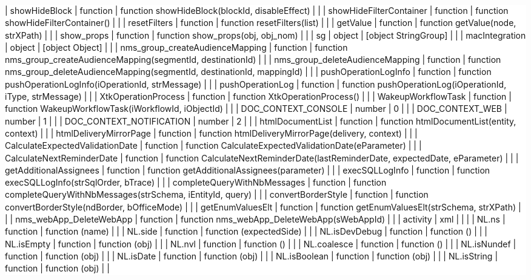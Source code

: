 | showHideBlock | function | function showHideBlock(blockId, disableEffect) | |
| showHideFilterContainer | function | function showHideFilterContainer() | |
| resetFilters | function | function resetFilters(list) | |
| getValue | function | function getValue(node, strXPath) | |
| show_props | function | function show_props(obj, obj_nom) | |
| sg | object | [object StringGroup] | |
| macIntegration | object | [object Object] | |
| nms_group_createAudienceMapping | function | function nms_group_createAudienceMapping(segmentId, destinationId)  | |
| nms_group_deleteAudienceMapping | function | function nms_group_deleteAudienceMapping(segmentId, destinationId, mappingId) | |
| pushOperationLogInfo | function | function pushOperationLogInfo(iOperationId, strMessage) | |
| pushOperationLog | function | function pushOperationLog(iOperationId, iType, strMessage) | |
| XtkOperationProcess | function | function XtkOperationProcess() | |
| WakeupWorkflowTask | function | function WakeupWorkflowTask(iWorkflowId, iObjectId) | |
| DOC_CONTEXT_CONSOLE | number | 0 | |
| DOC_CONTEXT_WEB | number | 1 | |
| DOC_CONTEXT_NOTIFICATION | number | 2 | |
| htmlDocumentList | function | function htmlDocumentList(entity, context) | |
| htmlDeliveryMirrorPage | function | function htmlDeliveryMirrorPage(delivery, context) | |
| CalculateExpectedValidationDate | function | function CalculateExpectedValidationDate(eParameter) | |
| CalculateNextReminderDate | function | function CalculateNextReminderDate(lastReminderDate, expectedDate, eParameter) | |
| getAdditionalAssignees | function | function getAdditionalAssignees(parameter) | |
| execSQLLogInfo | function | function execSQLLogInfo(strSqlOrder, bTrace) | |
| completeQueryWithNbMessages | function | function completeQueryWithNbMessages(strSchema, iEntityId, query) | |
| convertBorderStyle | function | function convertBorderStyle(ndBorder, bOfficeMode) | |
| getEnumValuesElt | function | function getEnumValuesElt(strSchema, strXPath) | |
| nms_webApp_DeleteWebApp | function | function nms_webApp_DeleteWebApp(sWebAppId) | |
| activity | xml | | |
| NL.ns | function | function (name) | |
| NL.side | function | function (expectedSide) | |
| NL.isDevDebug | function | function () | |
| NL.isEmpty | function | function (obj) | |
| NL.nvl | function | function () | |
| NL.coalesce | function | function () | |
| NL.isNundef | function | function (obj) | |
| NL.isDate | function | function (obj) | |
| NL.isBoolean | function | function (obj) | |
| NL.isString | function | function (obj) | |